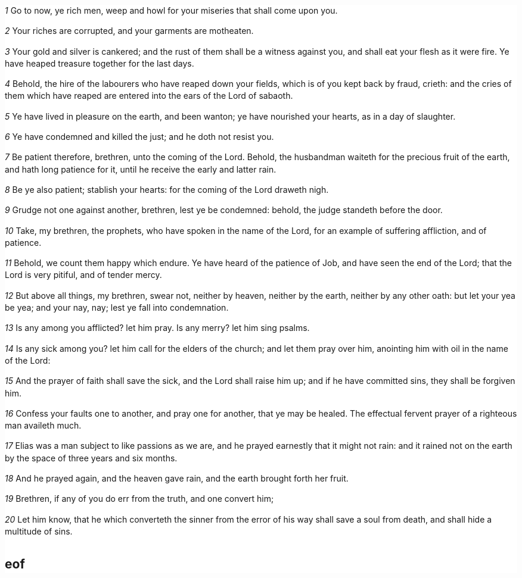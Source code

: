 *1* Go to now, ye rich men, weep and howl for your miseries that shall come upon you.

*2* Your riches are corrupted, and your garments are motheaten.

*3* Your gold and silver is cankered; and the rust of them shall be a witness against you, and shall eat your flesh as it were fire. Ye have heaped treasure together for the last days.

*4* Behold, the hire of the labourers who have reaped down your fields, which is of you kept back by fraud, crieth: and the cries of them which have reaped are entered into the ears of the Lord of sabaoth.

*5* Ye have lived in pleasure on the earth, and been wanton; ye have nourished your hearts, as in a day of slaughter.

*6* Ye have condemned and killed the just; and he doth not resist you.

*7* Be patient therefore, brethren, unto the coming of the Lord. Behold, the husbandman waiteth for the precious fruit of the earth, and hath long patience for it, until he receive the early and latter rain.

*8* Be ye also patient; stablish your hearts: for the coming of the Lord draweth nigh.

*9* Grudge not one against another, brethren, lest ye be condemned: behold, the judge standeth before the door.

*10* Take, my brethren, the prophets, who have spoken in the name of the Lord, for an example of suffering affliction, and of patience.

*11* Behold, we count them happy which endure. Ye have heard of the patience of Job, and have seen the end of the Lord; that the Lord is very pitiful, and of tender mercy.

*12* But above all things, my brethren, swear not, neither by heaven, neither by the earth, neither by any other oath: but let your yea be yea; and your nay, nay; lest ye fall into condemnation.

*13* Is any among you afflicted? let him pray. Is any merry? let him sing psalms.

*14* Is any sick among you? let him call for the elders of the church; and let them pray over him, anointing him with oil in the name of the Lord:

*15* And the prayer of faith shall save the sick, and the Lord shall raise him up; and if he have committed sins, they shall be forgiven him.

*16* Confess your faults one to another, and pray one for another, that ye may be healed. The effectual fervent prayer of a righteous man availeth much.

*17* Elias was a man subject to like passions as we are, and he prayed earnestly that it might not rain: and it rained not on the earth by the space of three years and six months.

*18* And he prayed again, and the heaven gave rain, and the earth brought forth her fruit.

*19* Brethren, if any of you do err from the truth, and one convert him;

*20* Let him know, that he which converteth the sinner from the error of his way shall save a soul from death, and shall hide a multitude of sins.


## eof
